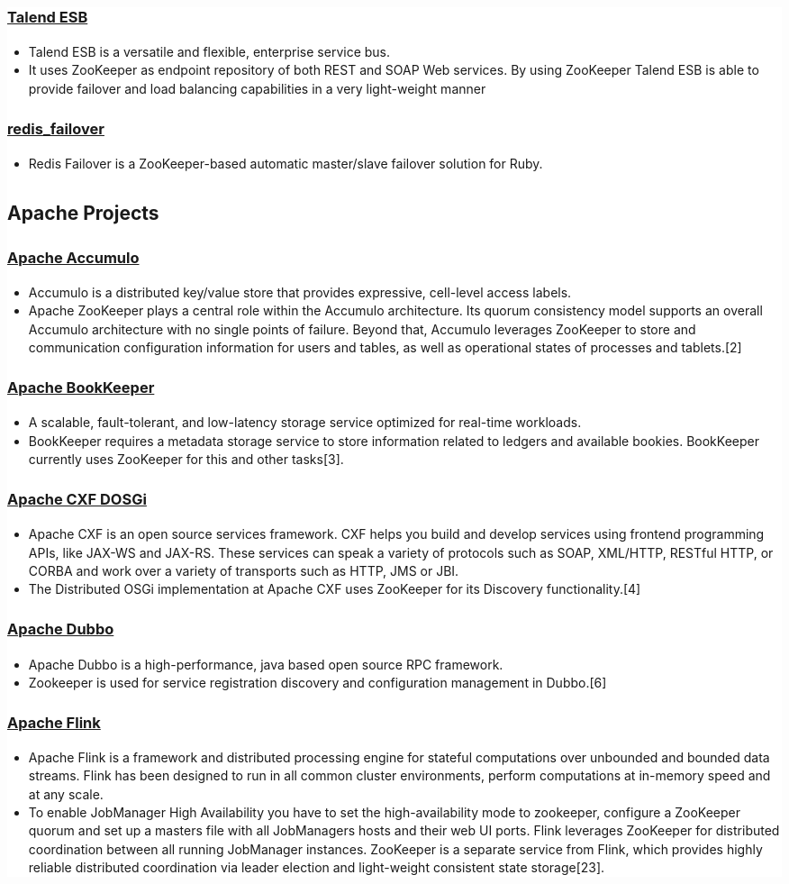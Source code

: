 ### [Talend ESB](http://www.talend.com/products-application-integration/application-integration-esb-se.php)
  - Talend ESB is a versatile and flexible, enterprise service bus.
  - It uses ZooKeeper as endpoint repository of both REST and SOAP Web services.
    By using ZooKeeper Talend ESB is able to provide failover and load balancing capabilities in a very light-weight manner

### [redis_failover](https://github.com/ryanlecompte/redis_failover)
  - Redis Failover is a ZooKeeper-based automatic master/slave failover solution for Ruby.


## Apache Projects

### [Apache Accumulo](https://accumulo.apache.org/)
  - Accumulo is a distributed key/value store that provides expressive, cell-level access labels.
  - Apache ZooKeeper plays a central role within the Accumulo architecture. Its quorum consistency model supports an overall
    Accumulo architecture with no single points of failure. Beyond that, Accumulo leverages ZooKeeper to store and communication 
    configuration information for users and tables, as well as operational states of processes and tablets.[2]

### [Apache BookKeeper](https://bookkeeper.apache.org/)
  - A scalable, fault-tolerant, and low-latency storage service optimized for real-time workloads.
  - BookKeeper requires a metadata storage service to store information related to ledgers and available bookies. BookKeeper currently uses
    ZooKeeper for this and other tasks[3].

### [Apache CXF DOSGi](http://cxf.apache.org/distributed-osgi.html)
  - Apache CXF is an open source services framework. CXF helps you build and develop services using frontend programming
    APIs, like JAX-WS and JAX-RS. These services can speak a variety of protocols such as SOAP, XML/HTTP, RESTful HTTP,
    or CORBA and work over a variety of transports such as HTTP, JMS or JBI.
  - The Distributed OSGi implementation at Apache CXF uses ZooKeeper for its Discovery functionality.[4]

### [Apache Dubbo](http://dubbo.apache.org)
  - Apache Dubbo is a high-performance, java based open source RPC framework.
  - Zookeeper is used for service registration discovery and configuration management in Dubbo.[6]

### [Apache Flink](https://flink.apache.org/)
  - Apache Flink is a framework and distributed processing engine for stateful computations over unbounded and bounded data streams.
    Flink has been designed to run in all common cluster environments, perform computations at in-memory speed and at any scale.
  - To enable JobManager High Availability you have to set the high-availability mode to zookeeper, configure a ZooKeeper quorum and set up a masters file with all JobManagers hosts and their web UI ports.
    Flink leverages ZooKeeper for distributed coordination between all running JobManager instances. ZooKeeper is a separate service from Flink,
    which provides highly reliable distributed coordination via leader election and light-weight consistent state storage[23].
